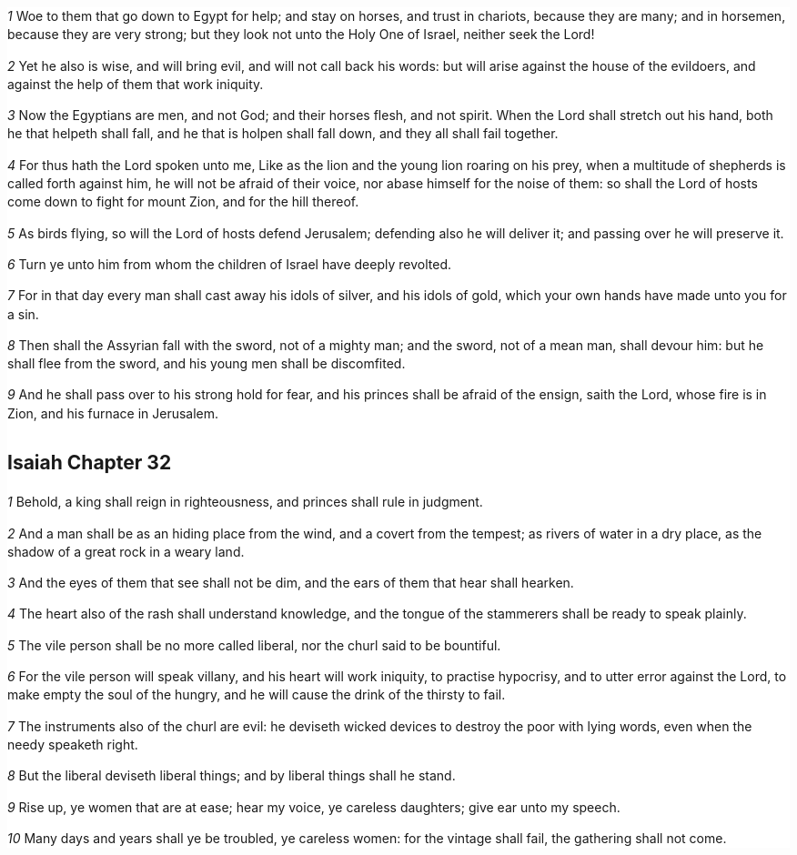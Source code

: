 *1* Woe to them that go down to Egypt for help; and stay on horses, and trust in chariots, because they are many; and in horsemen, because they are very strong; but they look not unto the Holy One of Israel, neither seek the Lord!

*2* Yet he also is wise, and will bring evil, and will not call back his words: but will arise against the house of the evildoers, and against the help of them that work iniquity.

*3* Now the Egyptians are men, and not God; and their horses flesh, and not spirit. When the Lord shall stretch out his hand, both he that helpeth shall fall, and he that is holpen shall fall down, and they all shall fail together.

*4* For thus hath the Lord spoken unto me, Like as the lion and the young lion roaring on his prey, when a multitude of shepherds is called forth against him, he will not be afraid of their voice, nor abase himself for the noise of them: so shall the Lord of hosts come down to fight for mount Zion, and for the hill thereof.

*5* As birds flying, so will the Lord of hosts defend Jerusalem; defending also he will deliver it; and passing over he will preserve it.

*6* Turn ye unto him from whom the children of Israel have deeply revolted.

*7* For in that day every man shall cast away his idols of silver, and his idols of gold, which your own hands have made unto you for a sin.

*8* Then shall the Assyrian fall with the sword, not of a mighty man; and the sword, not of a mean man, shall devour him: but he shall flee from the sword, and his young men shall be discomfited.

*9* And he shall pass over to his strong hold for fear, and his princes shall be afraid of the ensign, saith the Lord, whose fire is in Zion, and his furnace in Jerusalem.


## Isaiah Chapter 32

*1* Behold, a king shall reign in righteousness, and princes shall rule in judgment.

*2* And a man shall be as an hiding place from the wind, and a covert from the tempest; as rivers of water in a dry place, as the shadow of a great rock in a weary land.

*3* And the eyes of them that see shall not be dim, and the ears of them that hear shall hearken.

*4* The heart also of the rash shall understand knowledge, and the tongue of the stammerers shall be ready to speak plainly.

*5* The vile person shall be no more called liberal, nor the churl said to be bountiful.

*6* For the vile person will speak villany, and his heart will work iniquity, to practise hypocrisy, and to utter error against the Lord, to make empty the soul of the hungry, and he will cause the drink of the thirsty to fail.

*7* The instruments also of the churl are evil: he deviseth wicked devices to destroy the poor with lying words, even when the needy speaketh right.

*8* But the liberal deviseth liberal things; and by liberal things shall he stand.

*9* Rise up, ye women that are at ease; hear my voice, ye careless daughters; give ear unto my speech.

*10* Many days and years shall ye be troubled, ye careless women: for the vintage shall fail, the gathering shall not come.
